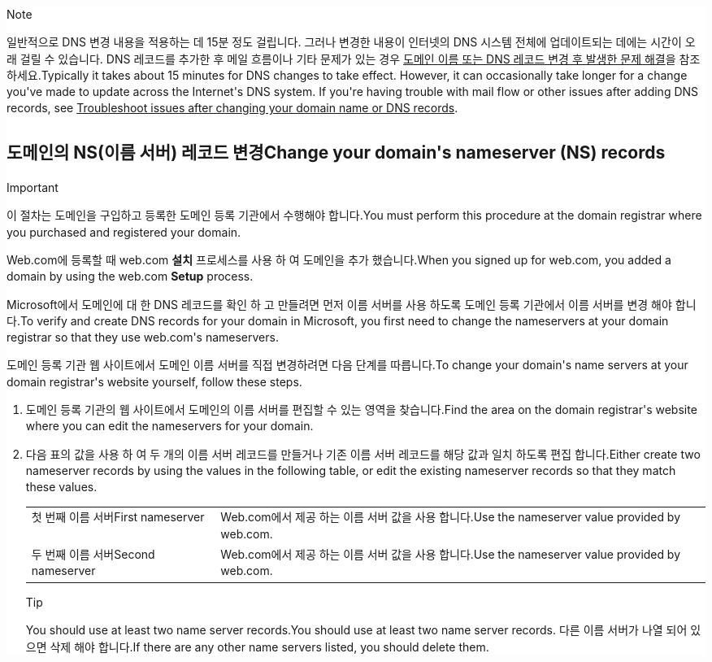   
> [!NOTE]
>  <span data-ttu-id="40b6b-p101">일반적으로 DNS 변경 내용을 적용하는 데 15분 정도 걸립니다. 그러나 변경한 내용이 인터넷의 DNS 시스템 전체에 업데이트되는 데에는 시간이 오래 걸릴 수 있습니다. DNS 레코드를 추가한 후 메일 흐름이나 기타 문제가 있는 경우 [도메인 이름 또는 DNS 레코드 변경 후 발생한 문제 해결](../get-help-with-domains/find-and-fix-issues.md)을 참조하세요.</span><span class="sxs-lookup"><span data-stu-id="40b6b-p101">Typically it takes about 15 minutes for DNS changes to take effect. However, it can occasionally take longer for a change you've made to update across the Internet's DNS system. If you're having trouble with mail flow or other issues after adding DNS records, see [Troubleshoot issues after changing your domain name or DNS records](../get-help-with-domains/find-and-fix-issues.md).</span></span> 
  
## <a name="change-your-domains-nameserver-ns-records"></a><span data-ttu-id="40b6b-110">도메인의 NS(이름 서버) 레코드 변경</span><span class="sxs-lookup"><span data-stu-id="40b6b-110">Change your domain's nameserver (NS) records</span></span>
<span data-ttu-id="40b6b-111"><a name="BKMK_Nameservers"> </a></span><span class="sxs-lookup"><span data-stu-id="40b6b-111"><a name="BKMK_Nameservers"> </a></span></span>

> [!IMPORTANT]
> <span data-ttu-id="40b6b-112">이 절차는 도메인을 구입하고 등록한 도메인 등록 기관에서 수행해야 합니다.</span><span class="sxs-lookup"><span data-stu-id="40b6b-112">You must perform this procedure at the domain registrar where you purchased and registered your domain.</span></span> 
  
<span data-ttu-id="40b6b-113">Web.com에 등록할 때 web.com **설치** 프로세스를 사용 하 여 도메인을 추가 했습니다.</span><span class="sxs-lookup"><span data-stu-id="40b6b-113">When you signed up for web.com, you added a domain by using the web.com **Setup** process.</span></span> 
  
<span data-ttu-id="40b6b-114">Microsoft에서 도메인에 대 한 DNS 레코드를 확인 하 고 만들려면 먼저 이름 서버를 사용 하도록 도메인 등록 기관에서 이름 서버를 변경 해야 합니다.</span><span class="sxs-lookup"><span data-stu-id="40b6b-114">To verify and create DNS records for your domain in Microsoft, you first need to change the nameservers at your domain registrar so that they use web.com's nameservers.</span></span>
  
<span data-ttu-id="40b6b-115">도메인 등록 기관 웹 사이트에서 도메인 이름 서버를 직접 변경하려면 다음 단계를 따릅니다.</span><span class="sxs-lookup"><span data-stu-id="40b6b-115">To change your domain's name servers at your domain registrar's website yourself, follow these steps.</span></span>
  
1. <span data-ttu-id="40b6b-116">도메인 등록 기관의 웹 사이트에서 도메인의 이름 서버를 편집할 수 있는 영역을 찾습니다.</span><span class="sxs-lookup"><span data-stu-id="40b6b-116">Find the area on the domain registrar's website where you can edit the nameservers for your domain.</span></span>
    
2. <span data-ttu-id="40b6b-117">다음 표의 값을 사용 하 여 두 개의 이름 서버 레코드를 만들거나 기존 이름 서버 레코드를 해당 값과 일치 하도록 편집 합니다.</span><span class="sxs-lookup"><span data-stu-id="40b6b-117">Either create two nameserver records by using the values in the following table, or edit the existing nameserver records so that they match these values.</span></span>
    
    |||
    |:-----|:-----|
    |<span data-ttu-id="40b6b-118">첫 번째 이름 서버</span><span class="sxs-lookup"><span data-stu-id="40b6b-118">First nameserver</span></span>  <br/> |<span data-ttu-id="40b6b-119">Web.com에서 제공 하는 이름 서버 값을 사용 합니다.</span><span class="sxs-lookup"><span data-stu-id="40b6b-119">Use the nameserver value provided by web.com.</span></span>  <br/> |
    |<span data-ttu-id="40b6b-120">두 번째 이름 서버</span><span class="sxs-lookup"><span data-stu-id="40b6b-120">Second nameserver</span></span>  <br/> |<span data-ttu-id="40b6b-121">Web.com에서 제공 하는 이름 서버 값을 사용 합니다.</span><span class="sxs-lookup"><span data-stu-id="40b6b-121">Use the nameserver value provided by web.com.</span></span>  <br/> |
   
    > [!TIP]
    > <span data-ttu-id="40b6b-122">You should use at least two name server records.</span><span class="sxs-lookup"><span data-stu-id="40b6b-122">You should use at least two name server records.</span></span> <span data-ttu-id="40b6b-123">다른 이름 서버가 나열 되어 있으면 삭제 해야 합니다.</span><span class="sxs-lookup"><span data-stu-id="40b6b-123">If there are any other name servers listed, you should delete them.</span></span> 
  